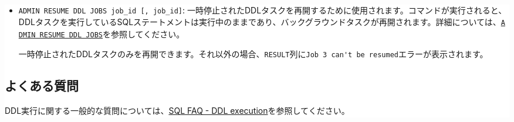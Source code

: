 - `ADMIN RESUME DDL JOBS job_id [, job_id]`: 一時停止されたDDLタスクを再開するために使用されます。コマンドが実行されると、DDLタスクを実行しているSQLステートメントは実行中のままであり、バックグラウンドタスクが再開されます。詳細については、[`ADMIN RESUME DDL JOBS`](/sql-statements/sql-statement-admin-resume-ddl.md)を参照してください。

    一時停止されたDDLタスクのみを再開できます。それ以外の場合、`RESULT`列に`Job 3 can't be resumed`エラーが表示されます。

## よくある質問

DDL実行に関する一般的な質問については、[SQL FAQ - DDL execution](https://docs.pingcap.com/tidb/stable/sql-faq)を参照してください。